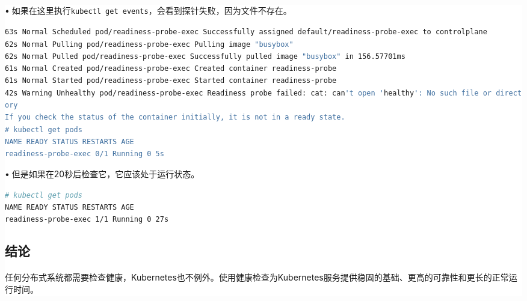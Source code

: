 • 如果在这里执行`kubectl get events`，会看到探针失败，因为文件不存在。
```bash
63s Normal Scheduled pod/readiness-probe-exec Successfully assigned default/readiness-probe-exec to controlplane
62s Normal Pulling pod/readiness-probe-exec Pulling image "busybox"
62s Normal Pulled pod/readiness-probe-exec Successfully pulled image "busybox" in 156.57701ms
61s Normal Created pod/readiness-probe-exec Created container readiness-probe
61s Normal Started pod/readiness-probe-exec Started container readiness-probe
42s Warning Unhealthy pod/readiness-probe-exec Readiness probe failed: cat: can't open 'healthy': No such file or directory
If you check the status of the container initially, it is not in a ready state.
# kubectl get pods
NAME READY STATUS RESTARTS AGE
readiness-probe-exec 0/1 Running 0 5s
```
• 但是如果在20秒后检查它，它应该处于运行状态。
```bash
# kubectl get pods
NAME READY STATUS RESTARTS AGE 
readiness-probe-exec 1/1 Running 0 27s
```
<a name="ZHIYp"></a>
## 结论
任何分布式系统都需要检查健康，Kubernetes也不例外。使用健康检查为Kubernetes服务提供稳固的基础、更高的可靠性和更长的正常运行时间。
